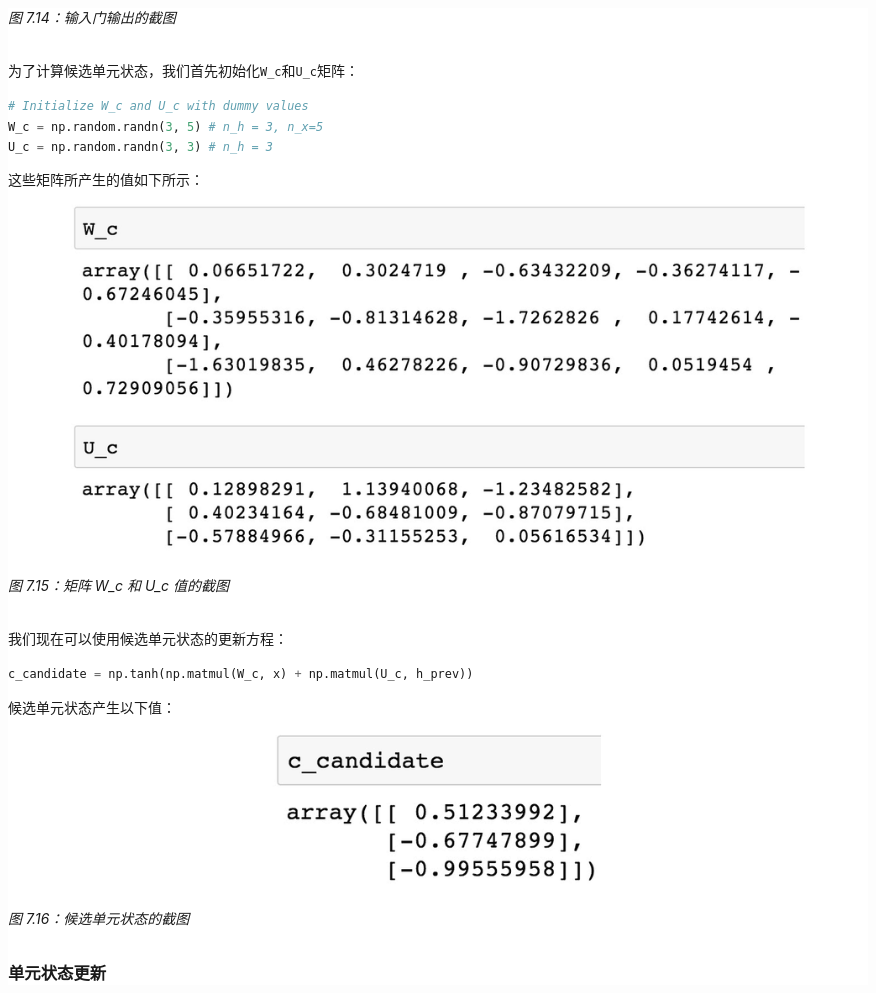 ###### 图 7.14：输入门输出的截图

为了计算候选单元状态，我们首先初始化`W_c`和`U_c`矩阵：

```py
# Initialize W_c and U_c with dummy values
W_c = np.random.randn(3, 5) # n_h = 3, n_x=5
U_c = np.random.randn(3, 3) # n_h = 3
```

这些矩阵所产生的值如下所示：

![图 7.15：矩阵 W_c 和 U_c 值的截图](img/C13783_07_15.jpg)

###### 图 7.15：矩阵 W_c 和 U_c 值的截图

我们现在可以使用候选单元状态的更新方程：

```py
c_candidate = np.tanh(np.matmul(W_c, x) + np.matmul(U_c, h_prev))
```

候选单元状态产生以下值：

![图 7.16：候选单元状态的截图](img/C13783_07_16.jpg)

###### 图 7.16：候选单元状态的截图

### 单元状态更新
